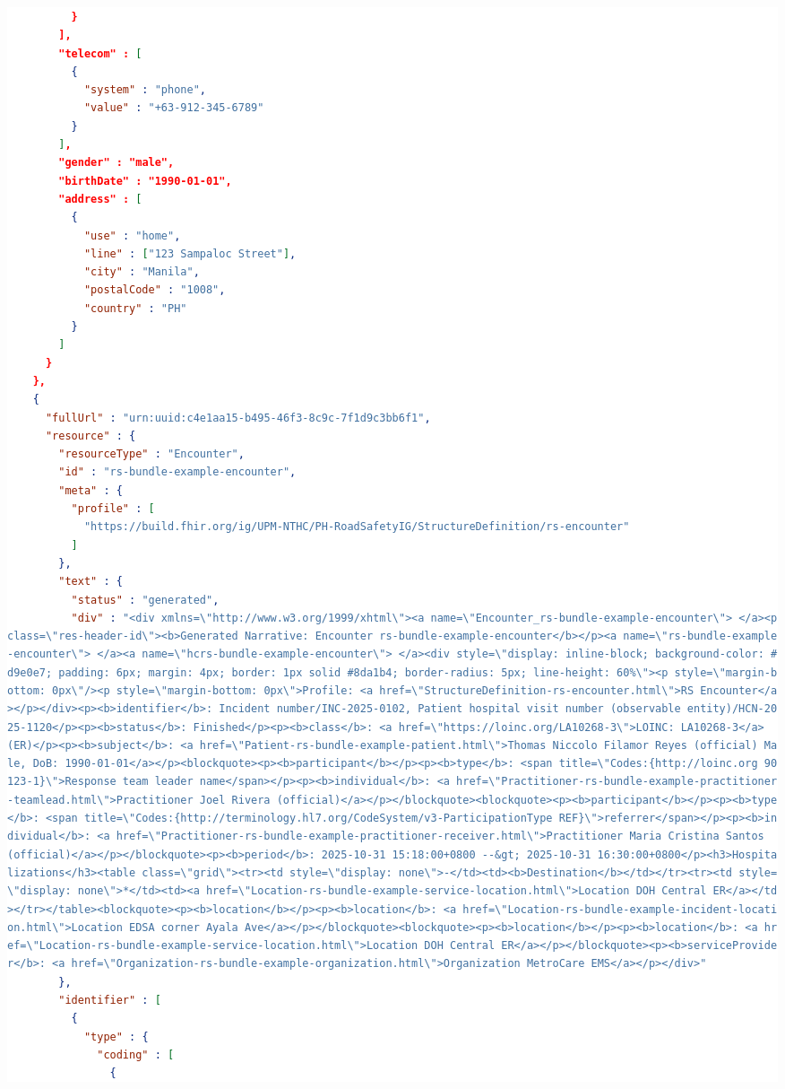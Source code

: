 ```json
          }
        ],
        "telecom" : [
          {
            "system" : "phone",
            "value" : "+63-912-345-6789"
          }
        ],
        "gender" : "male",
        "birthDate" : "1990-01-01",
        "address" : [
          {
            "use" : "home",
            "line" : ["123 Sampaloc Street"],
            "city" : "Manila",
            "postalCode" : "1008",
            "country" : "PH"
          }
        ]
      }
    },
    {
      "fullUrl" : "urn:uuid:c4e1aa15-b495-46f3-8c9c-7f1d9c3bb6f1",
      "resource" : {
        "resourceType" : "Encounter",
        "id" : "rs-bundle-example-encounter",
        "meta" : {
          "profile" : [
            "https://build.fhir.org/ig/UPM-NTHC/PH-RoadSafetyIG/StructureDefinition/rs-encounter"
          ]
        },
        "text" : {
          "status" : "generated",
          "div" : "<div xmlns=\"http://www.w3.org/1999/xhtml\"><a name=\"Encounter_rs-bundle-example-encounter\"> </a><p class=\"res-header-id\"><b>Generated Narrative: Encounter rs-bundle-example-encounter</b></p><a name=\"rs-bundle-example-encounter\"> </a><a name=\"hcrs-bundle-example-encounter\"> </a><div style=\"display: inline-block; background-color: #d9e0e7; padding: 6px; margin: 4px; border: 1px solid #8da1b4; border-radius: 5px; line-height: 60%\"><p style=\"margin-bottom: 0px\"/><p style=\"margin-bottom: 0px\">Profile: <a href=\"StructureDefinition-rs-encounter.html\">RS Encounter</a></p></div><p><b>identifier</b>: Incident number/INC-2025-0102, Patient hospital visit number (observable entity)/HCN-2025-1120</p><p><b>status</b>: Finished</p><p><b>class</b>: <a href=\"https://loinc.org/LA10268-3\">LOINC: LA10268-3</a> (ER)</p><p><b>subject</b>: <a href=\"Patient-rs-bundle-example-patient.html\">Thomas Niccolo Filamor Reyes (official) Male, DoB: 1990-01-01</a></p><blockquote><p><b>participant</b></p><p><b>type</b>: <span title=\"Codes:{http://loinc.org 90123-1}\">Response team leader name</span></p><p><b>individual</b>: <a href=\"Practitioner-rs-bundle-example-practitioner-teamlead.html\">Practitioner Joel Rivera (official)</a></p></blockquote><blockquote><p><b>participant</b></p><p><b>type</b>: <span title=\"Codes:{http://terminology.hl7.org/CodeSystem/v3-ParticipationType REF}\">referrer</span></p><p><b>individual</b>: <a href=\"Practitioner-rs-bundle-example-practitioner-receiver.html\">Practitioner Maria Cristina Santos (official)</a></p></blockquote><p><b>period</b>: 2025-10-31 15:18:00+0800 --&gt; 2025-10-31 16:30:00+0800</p><h3>Hospitalizations</h3><table class=\"grid\"><tr><td style=\"display: none\">-</td><td><b>Destination</b></td></tr><tr><td style=\"display: none\">*</td><td><a href=\"Location-rs-bundle-example-service-location.html\">Location DOH Central ER</a></td></tr></table><blockquote><p><b>location</b></p><p><b>location</b>: <a href=\"Location-rs-bundle-example-incident-location.html\">Location EDSA corner Ayala Ave</a></p></blockquote><blockquote><p><b>location</b></p><p><b>location</b>: <a href=\"Location-rs-bundle-example-service-location.html\">Location DOH Central ER</a></p></blockquote><p><b>serviceProvider</b>: <a href=\"Organization-rs-bundle-example-organization.html\">Organization MetroCare EMS</a></p></div>"
        },
        "identifier" : [
          {
            "type" : {
              "coding" : [
                {
```